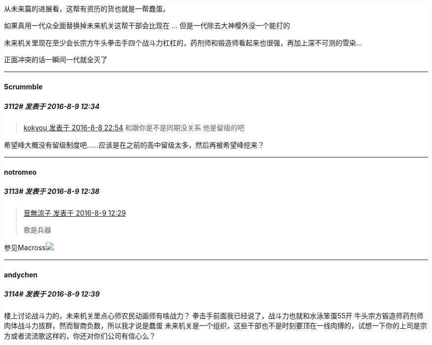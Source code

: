 从未来篇的进展看，这帮有资历的货也就是一帮蠢蛋。

如果真用一代众全面替换掉未来机关这帮干部会比现在 ...</blockquote>
但是一代除去大神樱外没一个能打的

未来机关里现在至少会长宗方牛头拳击手四个战斗力杠杠的，药剂师和锻造师看起来也很强，再加上深不可测的雪染...

正面冲突的话一瞬间一代就全灭了







*****

####  Scrummble  
##### 3112#       发表于 2016-8-9 12:34



<blockquote><a href="httphttps://bbs.saraba1st.com/2b/forum.php?mod=redirect&amp;amp;goto=findpost&amp;amp;pid=33211441&amp;amp;ptid=1301912" target="_blank">kokyou 发表于 2016-8-8 22:54</a>
和跟你是不是同期没关系 他是留级的吧</blockquote>
希望峰大概没有留级制度吧……应该是在之前的高中留级太多，然后再被希望峰挖来？







*****

####  notromeo  
##### 3113#       发表于 2016-8-9 12:38



<blockquote><a href="httphttps://bbs.saraba1st.com/2b/forum.php?mod=redirect&amp;goto=findpost&amp;pid=33216483&amp;ptid=1301912" target="_blank">音無涼子 发表于 2016-8-9 12:29</a>

歌是兵器</blockquote>
参见Macross<img src="https://static.saraba1st.com/image/smiley/face/130.gif" referrerpolicy="no-referrer">







*****

####  andychen  
##### 3114#       发表于 2016-8-9 12:39




楼上讨论战斗力的，未来机关里点心师农民动画师有啥战力？
拳击手前面我已经说了，战斗力也就和水泳笨蛋55开
牛头宗方锻造师药剂师肉体战斗力拔群，然而智商负数，所以我才说是蠢蛋
未来机关是一个组织，这些干部也不是时刻要顶在一线肉搏的，试想一下你的上司是宗方或者流流歌这样的，你还对你们公司有信心么？
